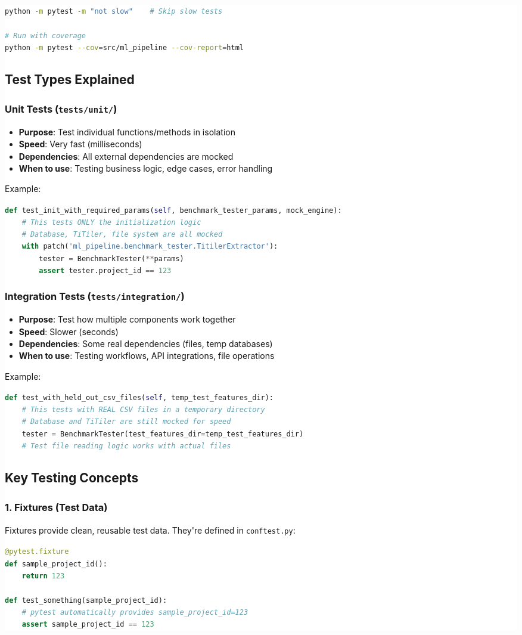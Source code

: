 ```bash
python -m pytest -m "not slow"    # Skip slow tests

# Run with coverage
python -m pytest --cov=src/ml_pipeline --cov-report=html
```

## Test Types Explained

### Unit Tests (`tests/unit/`)
- **Purpose**: Test individual functions/methods in isolation
- **Speed**: Very fast (milliseconds)
- **Dependencies**: All external dependencies are mocked
- **When to use**: Testing business logic, edge cases, error handling

Example:
```python
def test_init_with_required_params(self, benchmark_tester_params, mock_engine):
    # This tests ONLY the initialization logic
    # Database, TiTiler, file system are all mocked
    with patch('ml_pipeline.benchmark_tester.TitilerExtractor'):
        tester = BenchmarkTester(**params)
        assert tester.project_id == 123
```

### Integration Tests (`tests/integration/`)
- **Purpose**: Test how multiple components work together
- **Speed**: Slower (seconds)
- **Dependencies**: Some real dependencies (files, temp databases)
- **When to use**: Testing workflows, API integrations, file operations

Example:
```python
def test_with_held_out_csv_files(self, temp_test_features_dir):
    # This tests with REAL CSV files in a temporary directory
    # Database and TiTiler are still mocked for speed
    tester = BenchmarkTester(test_features_dir=temp_test_features_dir)
    # Test file reading logic works with actual files
```

## Key Testing Concepts

### 1. Fixtures (Test Data)
Fixtures provide clean, reusable test data. They're defined in `conftest.py`:

```python
@pytest.fixture
def sample_project_id():
    return 123

def test_something(sample_project_id):
    # pytest automatically provides sample_project_id=123
    assert sample_project_id == 123
```
